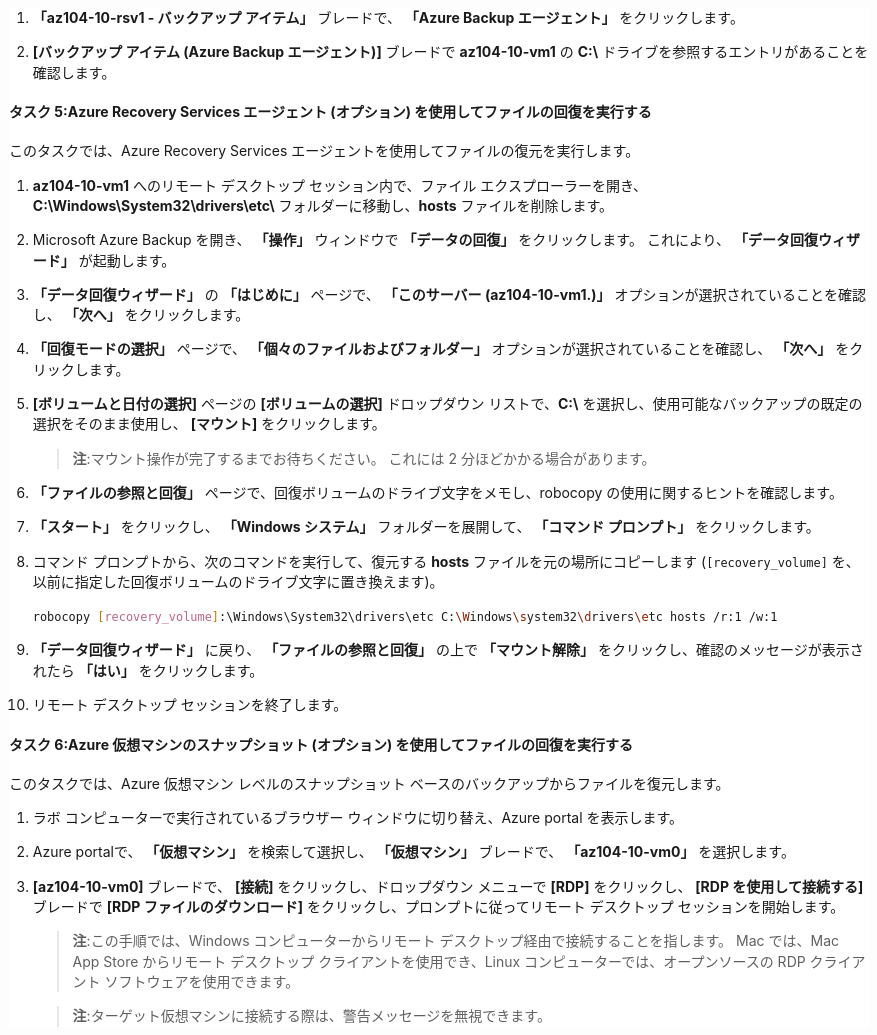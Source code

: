 1. **「az104-10-rsv1 - バックアップ アイテム」** ブレードで、 **「Azure Backup エージェント」** をクリックします。

1. **[バックアップ アイテム (Azure Backup エージェント)]** ブレードで **az104-10-vm1** の **C:\\** ドライブを参照するエントリがあることを確認します。

#### <a name="task-5-perform-file-recovery-by-using-azure-recovery-services-agent-optional"></a>タスク 5:Azure Recovery Services エージェント (オプション) を使用してファイルの回復を実行する

このタスクでは、Azure Recovery Services エージェントを使用してファイルの復元を実行します。

1. **az104-10-vm1** へのリモート デスクトップ セッション内で、ファイル エクスプローラーを開き、**C:\\Windows\\System32\\drivers\\etc\\** フォルダーに移動し、**hosts** ファイルを削除します。

1. Microsoft Azure Backup を開き、 **「操作」** ウィンドウで **「データの回復」** をクリックします。 これにより、 **「データ回復ウィザード」** が起動します。

1. **「データ回復ウィザード」** の **「はじめに」** ページで、 **「このサーバー (az104-10-vm1.)」** オプションが選択されていることを確認し、 **「次へ」** をクリックします。

1. **「回復モードの選択」** ページで、 **「個々のファイルおよびフォルダー」** オプションが選択されていることを確認し、 **「次へ」** をクリックします。

1. **[ボリュームと日付の選択]** ページの **[ボリュームの選択]** ドロップダウン リストで、**C:\\** を選択し、使用可能なバックアップの既定の選択をそのまま使用し、 **[マウント]** をクリックします。

    >**注**:マウント操作が完了するまでお待ちください。 これには 2 分ほどかかる場合があります。

1. **「ファイルの参照と回復」** ページで、回復ボリュームのドライブ文字をメモし、robocopy の使用に関するヒントを確認します。

1. **「スタート」** をクリックし、 **「Windows システム」** フォルダーを展開して、 **「コマンド プロンプト」** をクリックします。

1. コマンド プロンプトから、次のコマンドを実行して、復元する **hosts** ファイルを元の場所にコピーします (`[recovery_volume]` を、以前に指定した回復ボリュームのドライブ文字に置き換えます)。

   ```sh
   robocopy [recovery_volume]:\Windows\System32\drivers\etc C:\Windows\system32\drivers\etc hosts /r:1 /w:1
   ```

1. **「データ回復ウィザード」** に戻り、 **「ファイルの参照と回復」** の上で **「マウント解除」** をクリックし、確認のメッセージが表示されたら **「はい」** をクリックします。

1. リモート デスクトップ セッションを終了します。

#### <a name="task-6-perform-file-recovery-by-using-azure-virtual-machine-snapshots-optional"></a>タスク 6:Azure 仮想マシンのスナップショット (オプション) を使用してファイルの回復を実行する

このタスクでは、Azure 仮想マシン レベルのスナップショット ベースのバックアップからファイルを復元します。

1. ラボ コンピューターで実行されているブラウザー ウィンドウに切り替え、Azure portal を表示します。

1. Azure portalで、 **「仮想マシン」** を検索して選択し、 **「仮想マシン」** ブレードで、 **「az104-10-vm0」** を選択します。

1. **[az104-10-vm0]** ブレードで、 **[接続]** をクリックし、ドロップダウン メニューで **[RDP]** をクリックし、 **[RDP を使用して接続する]** ブレードで **[RDP ファイルのダウンロード]** をクリックし、プロンプトに従ってリモート デスクトップ セッションを開始します。

    >**注**:この手順では、Windows コンピューターからリモート デスクトップ経由で接続することを指します。 Mac では、Mac App Store からリモート デスクトップ クライアントを使用でき、Linux コンピューターでは、オープンソースの RDP クライアント ソフトウェアを使用できます。

    >**注**:ターゲット仮想マシンに接続する際は、警告メッセージを無視できます。
